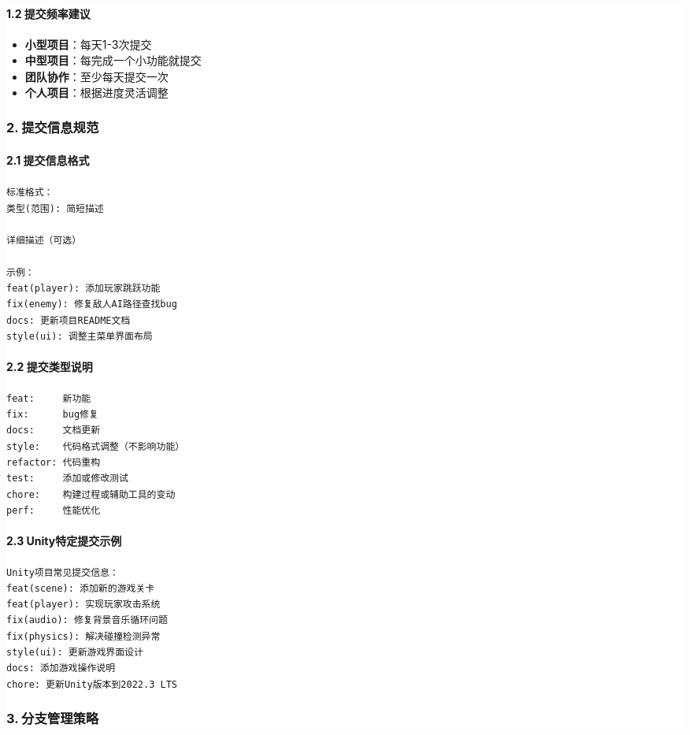 ```
```

#### 1.2 提交频率建议

- **小型项目**：每天1-3次提交
- **中型项目**：每完成一个小功能就提交
- **团队协作**：至少每天提交一次
- **个人项目**：根据进度灵活调整

### 2. 提交信息规范

#### 2.1 提交信息格式

```
标准格式：
类型(范围): 简短描述

详细描述（可选）

示例：
feat(player): 添加玩家跳跃功能
fix(enemy): 修复敌人AI路径查找bug
docs: 更新项目README文档
style(ui): 调整主菜单界面布局
```

#### 2.2 提交类型说明

```
feat:     新功能
fix:      bug修复
docs:     文档更新
style:    代码格式调整（不影响功能）
refactor: 代码重构
test:     添加或修改测试
chore:    构建过程或辅助工具的变动
perf:     性能优化
```

#### 2.3 Unity特定提交示例

```
Unity项目常见提交信息：
feat(scene): 添加新的游戏关卡
feat(player): 实现玩家攻击系统
fix(audio): 修复背景音乐循环问题
fix(physics): 解决碰撞检测异常
style(ui): 更新游戏界面设计
docs: 添加游戏操作说明
chore: 更新Unity版本到2022.3 LTS
```

### 3. 分支管理策略
